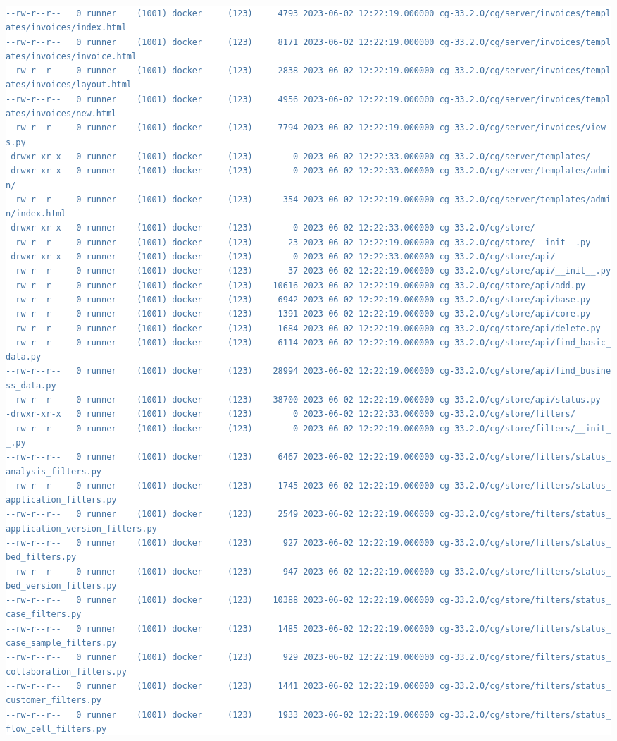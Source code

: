 ```diff
--rw-r--r--   0 runner    (1001) docker     (123)     4793 2023-06-02 12:22:19.000000 cg-33.2.0/cg/server/invoices/templates/invoices/index.html
--rw-r--r--   0 runner    (1001) docker     (123)     8171 2023-06-02 12:22:19.000000 cg-33.2.0/cg/server/invoices/templates/invoices/invoice.html
--rw-r--r--   0 runner    (1001) docker     (123)     2838 2023-06-02 12:22:19.000000 cg-33.2.0/cg/server/invoices/templates/invoices/layout.html
--rw-r--r--   0 runner    (1001) docker     (123)     4956 2023-06-02 12:22:19.000000 cg-33.2.0/cg/server/invoices/templates/invoices/new.html
--rw-r--r--   0 runner    (1001) docker     (123)     7794 2023-06-02 12:22:19.000000 cg-33.2.0/cg/server/invoices/views.py
-drwxr-xr-x   0 runner    (1001) docker     (123)        0 2023-06-02 12:22:33.000000 cg-33.2.0/cg/server/templates/
-drwxr-xr-x   0 runner    (1001) docker     (123)        0 2023-06-02 12:22:33.000000 cg-33.2.0/cg/server/templates/admin/
--rw-r--r--   0 runner    (1001) docker     (123)      354 2023-06-02 12:22:19.000000 cg-33.2.0/cg/server/templates/admin/index.html
-drwxr-xr-x   0 runner    (1001) docker     (123)        0 2023-06-02 12:22:33.000000 cg-33.2.0/cg/store/
--rw-r--r--   0 runner    (1001) docker     (123)       23 2023-06-02 12:22:19.000000 cg-33.2.0/cg/store/__init__.py
-drwxr-xr-x   0 runner    (1001) docker     (123)        0 2023-06-02 12:22:33.000000 cg-33.2.0/cg/store/api/
--rw-r--r--   0 runner    (1001) docker     (123)       37 2023-06-02 12:22:19.000000 cg-33.2.0/cg/store/api/__init__.py
--rw-r--r--   0 runner    (1001) docker     (123)    10616 2023-06-02 12:22:19.000000 cg-33.2.0/cg/store/api/add.py
--rw-r--r--   0 runner    (1001) docker     (123)     6942 2023-06-02 12:22:19.000000 cg-33.2.0/cg/store/api/base.py
--rw-r--r--   0 runner    (1001) docker     (123)     1391 2023-06-02 12:22:19.000000 cg-33.2.0/cg/store/api/core.py
--rw-r--r--   0 runner    (1001) docker     (123)     1684 2023-06-02 12:22:19.000000 cg-33.2.0/cg/store/api/delete.py
--rw-r--r--   0 runner    (1001) docker     (123)     6114 2023-06-02 12:22:19.000000 cg-33.2.0/cg/store/api/find_basic_data.py
--rw-r--r--   0 runner    (1001) docker     (123)    28994 2023-06-02 12:22:19.000000 cg-33.2.0/cg/store/api/find_business_data.py
--rw-r--r--   0 runner    (1001) docker     (123)    38700 2023-06-02 12:22:19.000000 cg-33.2.0/cg/store/api/status.py
-drwxr-xr-x   0 runner    (1001) docker     (123)        0 2023-06-02 12:22:33.000000 cg-33.2.0/cg/store/filters/
--rw-r--r--   0 runner    (1001) docker     (123)        0 2023-06-02 12:22:19.000000 cg-33.2.0/cg/store/filters/__init__.py
--rw-r--r--   0 runner    (1001) docker     (123)     6467 2023-06-02 12:22:19.000000 cg-33.2.0/cg/store/filters/status_analysis_filters.py
--rw-r--r--   0 runner    (1001) docker     (123)     1745 2023-06-02 12:22:19.000000 cg-33.2.0/cg/store/filters/status_application_filters.py
--rw-r--r--   0 runner    (1001) docker     (123)     2549 2023-06-02 12:22:19.000000 cg-33.2.0/cg/store/filters/status_application_version_filters.py
--rw-r--r--   0 runner    (1001) docker     (123)      927 2023-06-02 12:22:19.000000 cg-33.2.0/cg/store/filters/status_bed_filters.py
--rw-r--r--   0 runner    (1001) docker     (123)      947 2023-06-02 12:22:19.000000 cg-33.2.0/cg/store/filters/status_bed_version_filters.py
--rw-r--r--   0 runner    (1001) docker     (123)    10388 2023-06-02 12:22:19.000000 cg-33.2.0/cg/store/filters/status_case_filters.py
--rw-r--r--   0 runner    (1001) docker     (123)     1485 2023-06-02 12:22:19.000000 cg-33.2.0/cg/store/filters/status_case_sample_filters.py
--rw-r--r--   0 runner    (1001) docker     (123)      929 2023-06-02 12:22:19.000000 cg-33.2.0/cg/store/filters/status_collaboration_filters.py
--rw-r--r--   0 runner    (1001) docker     (123)     1441 2023-06-02 12:22:19.000000 cg-33.2.0/cg/store/filters/status_customer_filters.py
--rw-r--r--   0 runner    (1001) docker     (123)     1933 2023-06-02 12:22:19.000000 cg-33.2.0/cg/store/filters/status_flow_cell_filters.py
```